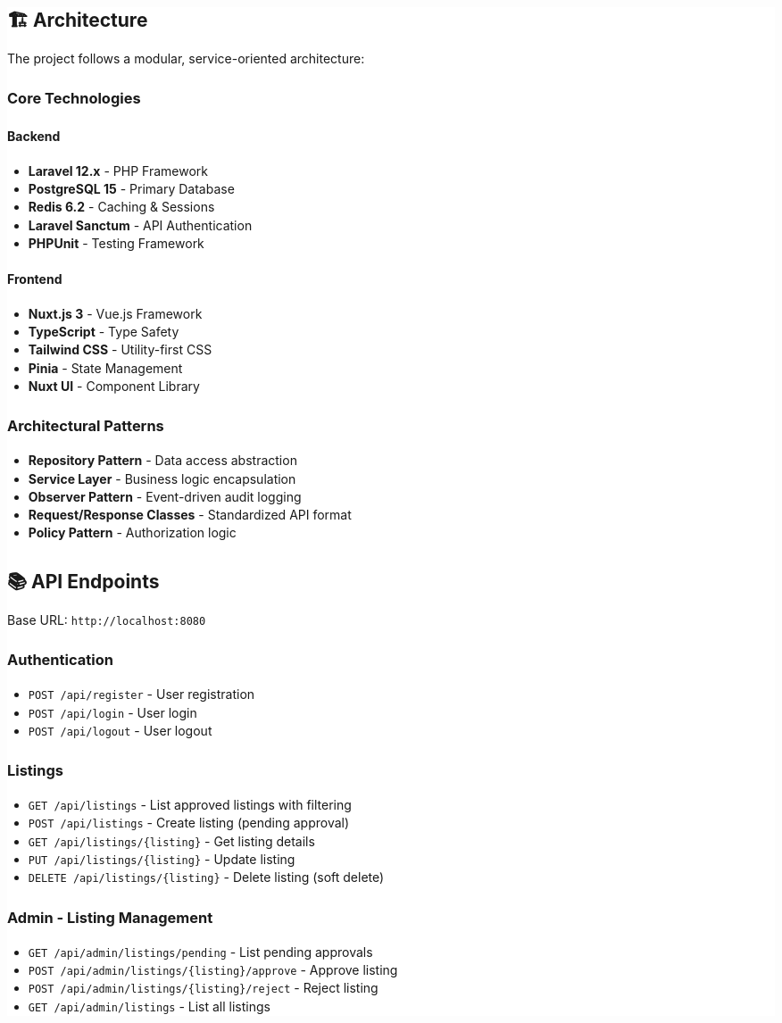 ## 🏗️ Architecture

The project follows a modular, service-oriented architecture:

### Core Technologies

#### Backend
- **Laravel 12.x** - PHP Framework
- **PostgreSQL 15** - Primary Database
- **Redis 6.2** - Caching & Sessions
- **Laravel Sanctum** - API Authentication
- **PHPUnit** - Testing Framework

#### Frontend
- **Nuxt.js 3** - Vue.js Framework
- **TypeScript** - Type Safety
- **Tailwind CSS** - Utility-first CSS
- **Pinia** - State Management
- **Nuxt UI** - Component Library

### Architectural Patterns
- **Repository Pattern** - Data access abstraction
- **Service Layer** - Business logic encapsulation
- **Observer Pattern** - Event-driven audit logging
- **Request/Response Classes** - Standardized API format
- **Policy Pattern** - Authorization logic

## 📚 API Endpoints

Base URL: `http://localhost:8080`

### Authentication
- `POST /api/register` - User registration
- `POST /api/login` - User login
- `POST /api/logout` - User logout

### Listings
- `GET /api/listings` - List approved listings with filtering
- `POST /api/listings` - Create listing (pending approval)
- `GET /api/listings/{listing}` - Get listing details
- `PUT /api/listings/{listing}` - Update listing
- `DELETE /api/listings/{listing}` - Delete listing (soft delete)

### Admin - Listing Management
- `GET /api/admin/listings/pending` - List pending approvals
- `POST /api/admin/listings/{listing}/approve` - Approve listing
- `POST /api/admin/listings/{listing}/reject` - Reject listing
- `GET /api/admin/listings` - List all listings
